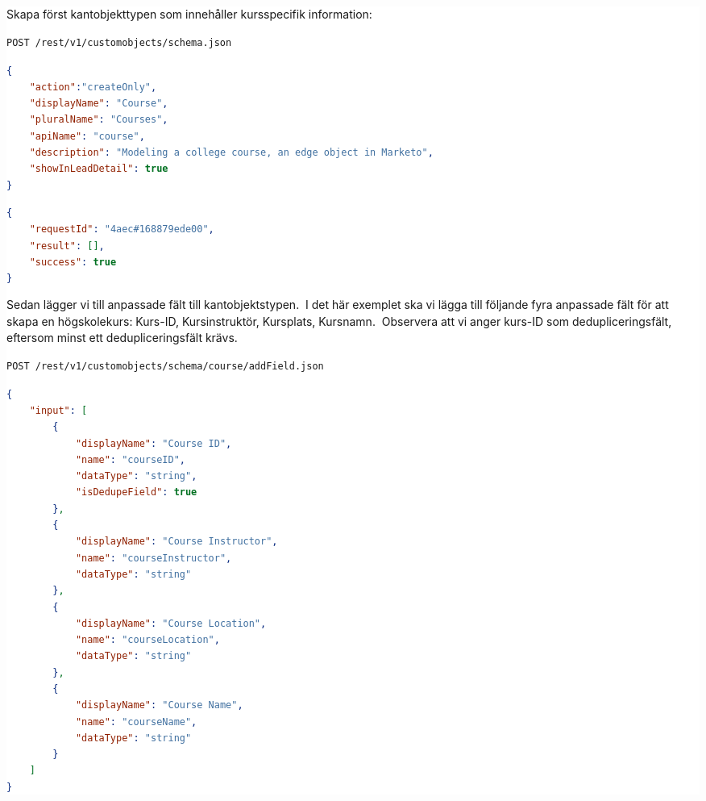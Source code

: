 Skapa först kantobjekttypen som innehåller kursspecifik information:

```
POST /rest/v1/customobjects/schema.json
```

```json
{
    "action":"createOnly",
    "displayName": "Course",
    "pluralName": "Courses",
    "apiName": "course",
    "description": "Modeling a college course, an edge object in Marketo",
    "showInLeadDetail": true
}
```

```json
{
    "requestId": "4aec#168879ede00",
    "result": [],
    "success": true
}
```

Sedan lägger vi till anpassade fält till kantobjektstypen.  I det här exemplet ska vi lägga till följande fyra anpassade fält för att skapa en högskolekurs: Kurs-ID, Kursinstruktör, Kursplats, Kursnamn.  Observera att vi anger kurs-ID som dedupliceringsfält, eftersom minst ett dedupliceringsfält krävs.

```
POST /rest/v1/customobjects/schema/course/addField.json
```

```json
{
    "input": [
        {
            "displayName": "Course ID",
            "name": "courseID",
            "dataType": "string",
            "isDedupeField": true
        },
        {
            "displayName": "Course Instructor",
            "name": "courseInstructor",
            "dataType": "string"
        },
        {
            "displayName": "Course Location",
            "name": "courseLocation",
            "dataType": "string"
        },
        {
            "displayName": "Course Name",
            "name": "courseName",
            "dataType": "string"
        }
    ]
}
```
